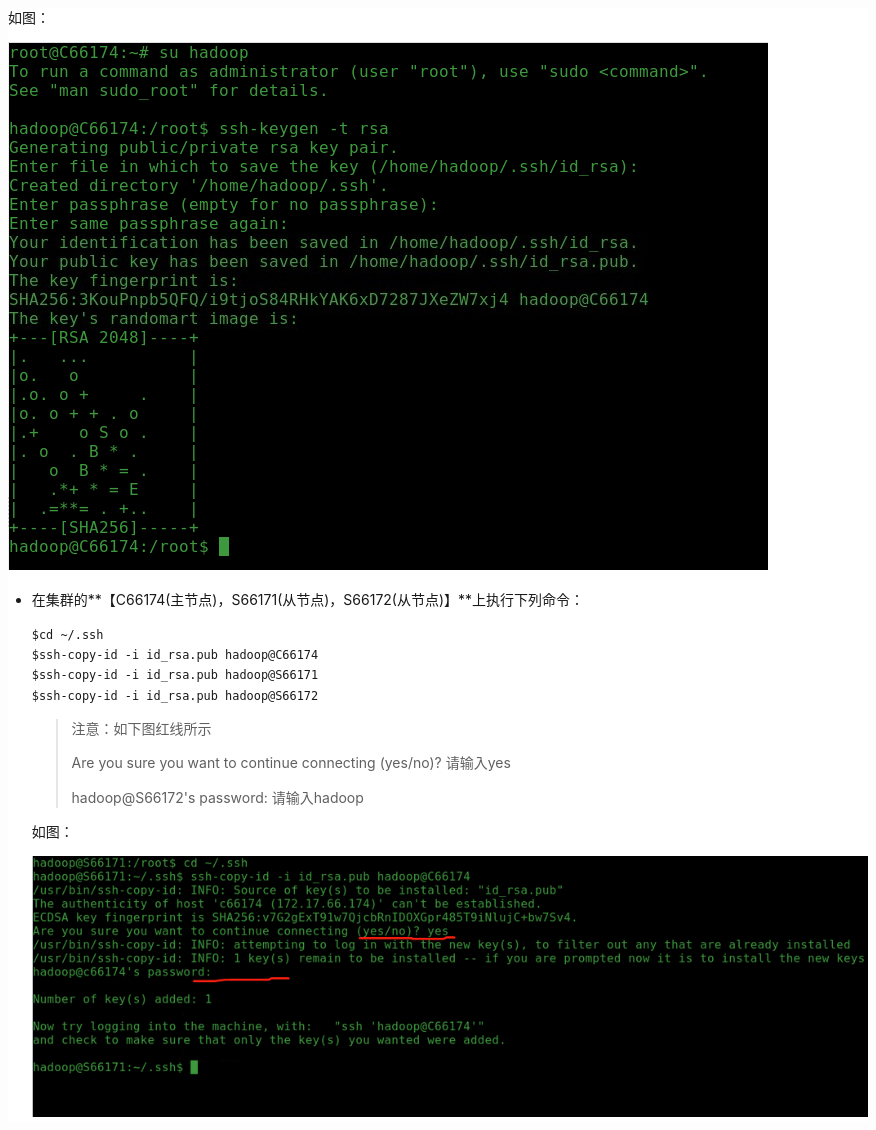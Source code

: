   如图：

  ![image-20200509144016105](image-20200509144016105.png)

- 在集群的**【C66174(主节点)，S66171(从节点)，S66172(从节点)】**上执行下列命令：

  ```shell
  $cd ~/.ssh
  $ssh-copy-id -i id_rsa.pub hadoop@C66174
  $ssh-copy-id -i id_rsa.pub hadoop@S66171
  $ssh-copy-id -i id_rsa.pub hadoop@S66172
  ```

  > 注意：如下图红线所示
  >
  > Are you sure you want to continue connecting (yes/no)? 请输入yes
  >
  > hadoop@S66172's password: 请输入hadoop

  如图：

  ![image-20200509144428092](image-20200509144428092.png)
